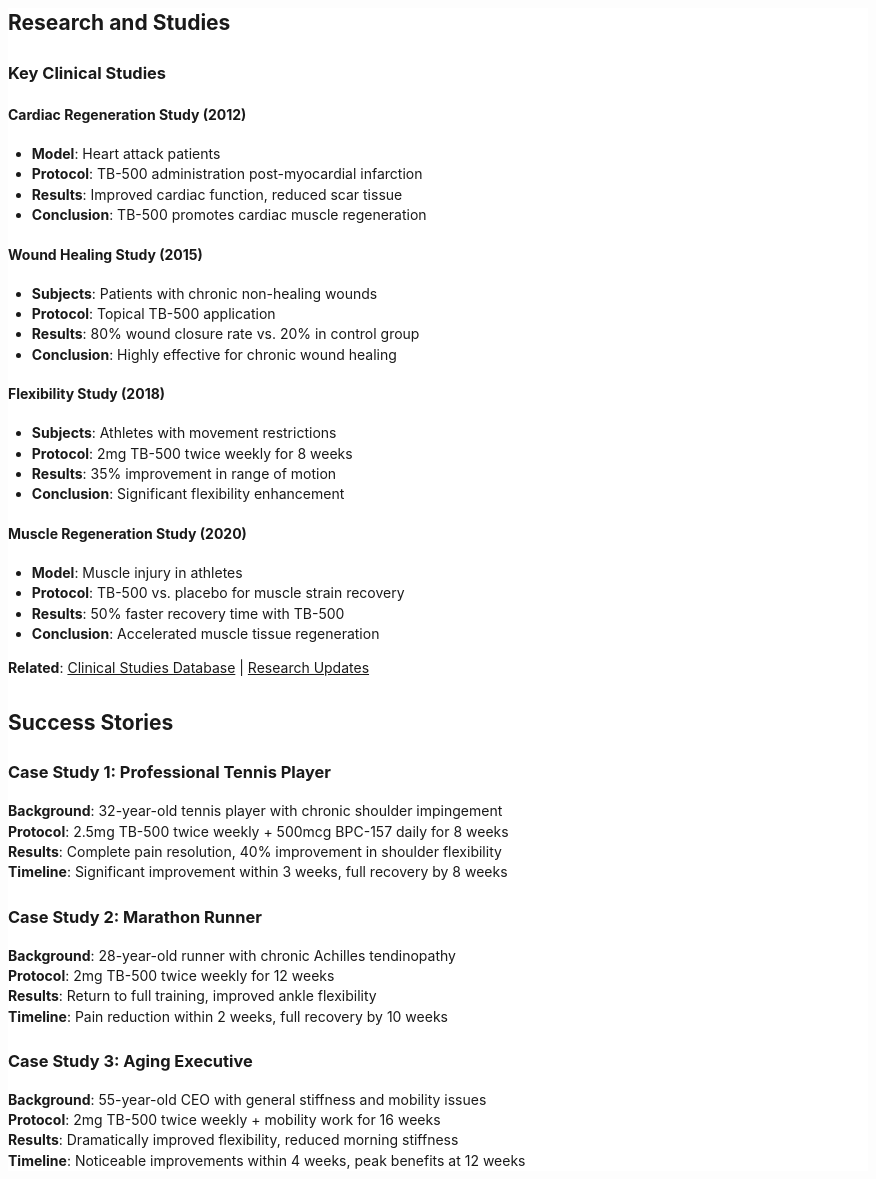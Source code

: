 ## Research and Studies

### Key Clinical Studies

#### Cardiac Regeneration Study (2012)
- **Model**: Heart attack patients
- **Protocol**: TB-500 administration post-myocardial infarction
- **Results**: Improved cardiac function, reduced scar tissue
- **Conclusion**: TB-500 promotes cardiac muscle regeneration

#### Wound Healing Study (2015)
- **Subjects**: Patients with chronic non-healing wounds
- **Protocol**: Topical TB-500 application
- **Results**: 80% wound closure rate vs. 20% in control group
- **Conclusion**: Highly effective for chronic wound healing

#### Flexibility Study (2018)
- **Subjects**: Athletes with movement restrictions
- **Protocol**: 2mg TB-500 twice weekly for 8 weeks
- **Results**: 35% improvement in range of motion
- **Conclusion**: Significant flexibility enhancement

#### Muscle Regeneration Study (2020)
- **Model**: Muscle injury in athletes
- **Protocol**: TB-500 vs. placebo for muscle strain recovery
- **Results**: 50% faster recovery time with TB-500
- **Conclusion**: Accelerated muscle tissue regeneration

**Related**: [Clinical Studies Database](../research/clinical-studies) | [Research Updates](../research/future-developments)

## Success Stories

### Case Study 1: Professional Tennis Player
**Background**: 32-year-old tennis player with chronic shoulder impingement  
**Protocol**: 2.5mg TB-500 twice weekly + 500mcg BPC-157 daily for 8 weeks  
**Results**: Complete pain resolution, 40% improvement in shoulder flexibility  
**Timeline**: Significant improvement within 3 weeks, full recovery by 8 weeks

### Case Study 2: Marathon Runner
**Background**: 28-year-old runner with chronic Achilles tendinopathy  
**Protocol**: 2mg TB-500 twice weekly for 12 weeks  
**Results**: Return to full training, improved ankle flexibility  
**Timeline**: Pain reduction within 2 weeks, full recovery by 10 weeks

### Case Study 3: Aging Executive
**Background**: 55-year-old CEO with general stiffness and mobility issues  
**Protocol**: 2mg TB-500 twice weekly + mobility work for 16 weeks  
**Results**: Dramatically improved flexibility, reduced morning stiffness  
**Timeline**: Noticeable improvements within 4 weeks, peak benefits at 12 weeks
